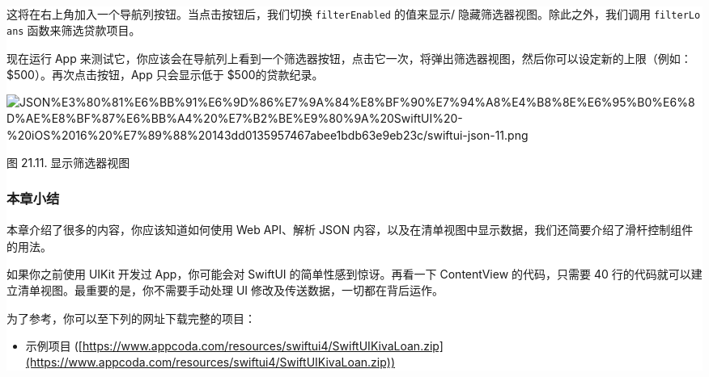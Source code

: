 这将在右上角加入一个导航列按钮。当点击按钮后，我们切换 `filterEnabled` 的值来显示/ 隐藏筛选器视图。除此之外，我们调用 `filterLoans` 函数来筛选贷款项目。

现在运行 App 来测试它，你应该会在导航列上看到一个筛选器按钮，点击它一次，将弹出筛选器视图，然后你可以设定新的上限（例如：$500）。再次点击按钮，App 只会显示低于 $500的贷款纪录。

![JSON%E3%80%81%E6%BB%91%E6%9D%86%E7%9A%84%E8%BF%90%E7%94%A8%E4%B8%8E%E6%95%B0%E6%8D%AE%E8%BF%87%E6%BB%A4%20%E7%B2%BE%E9%80%9A%20SwiftUI%20-%20iOS%2016%20%E7%89%88%20143dd0135957467abee1bdb63e9eb23c/swiftui-json-11.png](JSON%E3%80%81%E6%BB%91%E6%9D%86%E7%9A%84%E8%BF%90%E7%94%A8%E4%B8%8E%E6%95%B0%E6%8D%AE%E8%BF%87%E6%BB%A4%20%E7%B2%BE%E9%80%9A%20SwiftUI%20-%20iOS%2016%20%E7%89%88%20143dd0135957467abee1bdb63e9eb23c/swiftui-json-11.png)

图 21.11. 显示筛选器视图

### 本章小结

本章介绍了很多的内容，你应该知道如何使用 Web API、解析 JSON 内容，以及在清单视图中显示数据，我们还简要介绍了滑杆控制组件的用法。

如果你之前使用 UIKit 开发过 App，你可能会对 SwiftUI 的简单性感到惊讶。再看一下 ContentView 的代码，只需要 40 行的代码就可以建立清单视图。最重要的是，你不需要手动处理 UI 修改及传送数据，一切都在背后运作。

为了参考，你可以至下列的网址下载完整的项目：

- 示例项目 ([https://www.appcoda.com/resources/swiftui4/SwiftUIKivaLoan.zip](https://www.appcoda.com/resources/swiftui4/SwiftUIKivaLoan.zip))